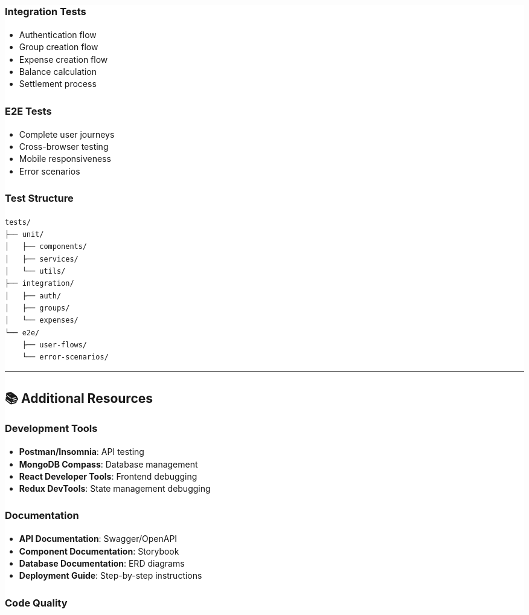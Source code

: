 ### Integration Tests

- Authentication flow
- Group creation flow
- Expense creation flow
- Balance calculation
- Settlement process

### E2E Tests

- Complete user journeys
- Cross-browser testing
- Mobile responsiveness
- Error scenarios

### Test Structure

```
tests/
├── unit/
│   ├── components/
│   ├── services/
│   └── utils/
├── integration/
│   ├── auth/
│   ├── groups/
│   └── expenses/
└── e2e/
    ├── user-flows/
    └── error-scenarios/
```

---

## 📚 Additional Resources

### Development Tools

- **Postman/Insomnia**: API testing
- **MongoDB Compass**: Database management
- **React Developer Tools**: Frontend debugging
- **Redux DevTools**: State management debugging

### Documentation

- **API Documentation**: Swagger/OpenAPI
- **Component Documentation**: Storybook
- **Database Documentation**: ERD diagrams
- **Deployment Guide**: Step-by-step instructions

### Code Quality
